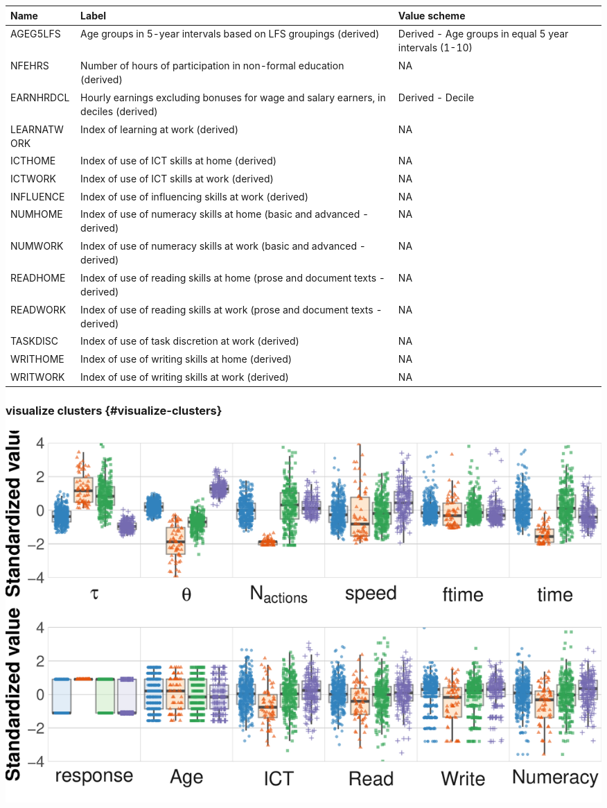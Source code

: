 |Name        |Label                                                                               |Value scheme                                          |
|:-----------|:-----------------------------------------------------------------------------------|:-----------------------------------------------------|
|AGEG5LFS    |Age groups in 5-year intervals based on LFS groupings (derived)                     |Derived - Age groups in equal 5 year intervals (1-10) |
|NFEHRS      |Number of hours of participation in non-formal education (derived)                  |NA                                                    |
|EARNHRDCL   |Hourly earnings excluding bonuses for wage and salary earners, in deciles (derived) |Derived - Decile                                      |
|LEARNATWORK |Index of learning at work (derived)                                                 |NA                                                    |
|ICTHOME     |Index of use of ICT skills at home (derived)                                        |NA                                                    |
|ICTWORK     |Index of use of ICT skills at work (derived)                                        |NA                                                    |
|INFLUENCE   |Index of use of influencing skills at work (derived)                                |NA                                                    |
|NUMHOME     |Index of use of numeracy skills at home (basic and advanced - derived)              |NA                                                    |
|NUMWORK     |Index of use of numeracy skills at work (basic and advanced - derived)              |NA                                                    |
|READHOME    |Index of use of reading skills at home (prose and document texts - derived)         |NA                                                    |
|READWORK    |Index of use of reading skills at work (prose and document texts - derived)         |NA                                                    |
|TASKDISC    |Index of use of task discretion at work (derived)                                   |NA                                                    |
|WRITHOME    |Index of use of writing skills at home (derived)                                    |NA                                                    |
|WRITWORK    |Index of use of writing skills at work (derived)                                    |NA                                                    |


### visualize clusters {#visualize-clusters}

![](tickets/figure/lpa_box_all_2.png)